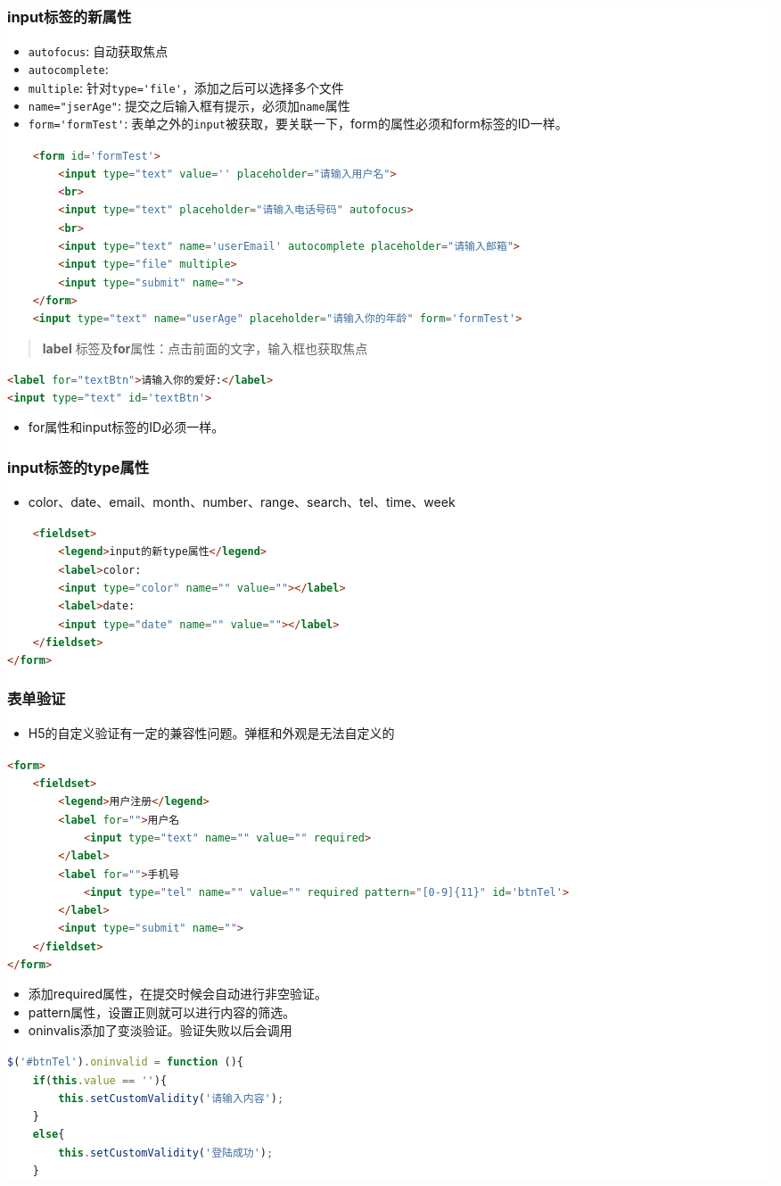 ### input标签的新属性
- ``autofocus``: 自动获取焦点
- ``autocomplete``:
- ``multiple``: 针对``type='file'``，添加之后可以选择多个文件
- ``name="jserAge"``: 提交之后输入框有提示，必须加``name``属性
- ``form='formTest'``: 表单之外的``input``被获取，要关联一下，form的属性必须和form标签的ID一样。
```html
    <form id='formTest'>
        <input type="text" value='' placeholder="请输入用户名">
        <br>
        <input type="text" placeholder="请输入电话号码" autofocus>
        <br>
        <input type="text" name='userEmail' autocomplete placeholder="请输入邮箱">
        <input type="file" multiple>
        <input type="submit" name="">
    </form>
    <input type="text" name="userAge" placeholder="请输入你的年龄" form='formTest'>
```
> **label** 标签及**for**属性：点击前面的文字，输入框也获取焦点
```HTML
<label for="textBtn">请输入你的爱好:</label>
<input type="text" id='textBtn'>
```
- for属性和input标签的ID必须一样。

### input标签的type属性
- color、date、email、month、number、range、search、tel、time、week
```html
    <fieldset>
        <legend>input的新type属性</legend>
        <label>color:
        <input type="color" name="" value=""></label>
        <label>date:
        <input type="date" name="" value=""></label>
    </fieldset>
</form>
```
### 表单验证
- H5的自定义验证有一定的兼容性问题。弹框和外观是无法自定义的
```HTML
<form>
    <fieldset>
        <legend>用户注册</legend>
        <label for="">用户名
            <input type="text" name="" value="" required>
        </label>
        <label for="">手机号
            <input type="tel" name="" value="" required pattern="[0-9]{11}" id='btnTel'>
        </label>
        <input type="submit" name="">
    </fieldset>
</form>
```
- 添加required属性，在提交时候会自动进行非空验证。
- pattern属性，设置正则就可以进行内容的筛选。
- oninvalis添加了变淡验证。验证失败以后会调用
```javascript
$('#btnTel').oninvalid = function (){
    if(this.value == ''){
        this.setCustomValidity('请输入内容');
    }
    else{
        this.setCustomValidity('登陆成功');
    }
```